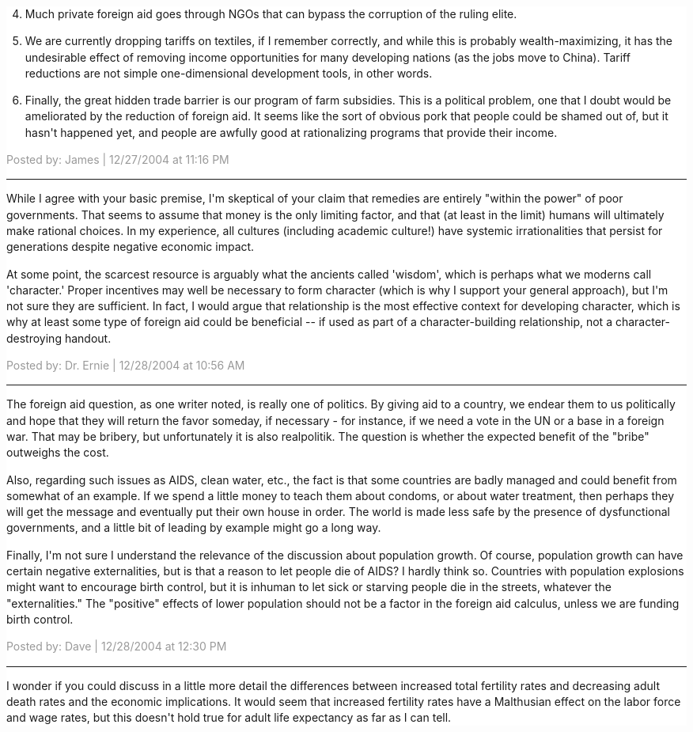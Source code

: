 4.  Much private foreign aid goes through NGOs that can bypass the corruption of the ruling elite.

5.  We are currently dropping tariffs on textiles, if I remember correctly, and while this is probably wealth-maximizing, it has the undesirable effect of removing income opportunities for many developing nations (as the jobs move to China).  Tariff reductions are not simple one-dimensional development tools, in other words.

6.  Finally, the great hidden trade barrier is our program of farm subsidies.  This is a political problem, one that I doubt would be ameliorated by the reduction of foreign aid.  It seems like the sort of obvious pork that people could be shamed out of, but it hasn't happened yet, and people are awfully good at rationalizing programs that provide their income.

<span style="color:#999">Posted by: James | 12/27/2004 at 11:16 PM</span>

---

While I agree with your basic premise, I'm skeptical of your claim that remedies are entirely "within the power" of poor governments.   That seems to assume that money is the only limiting factor, and that (at least in the limit)  humans will ultimately make rational choices. In my experience, all cultures (including academic culture!) have systemic irrationalities that persist for generations despite negative economic impact.

At some point, the scarcest resource is arguably what the ancients called 'wisdom', which is perhaps what we moderns call 'character.'  Proper incentives may well be necessary to form character (which is why I support your general approach), but I'm not sure they are sufficient. In fact, I would argue that relationship is the most effective context for developing character, which is why at least some type of foreign aid could be beneficial -- if used as part of a character-building relationship, not a character-destroying handout.

<span style="color:#999">Posted by: Dr. Ernie | 12/28/2004 at 10:56 AM</span>

---

The foreign aid question, as one writer noted, is really one of politics.  By giving aid to a country, we endear them to us politically and hope that they will return the favor someday, if necessary - for instance, if we need a vote in the UN or a base in a foreign war.  That may be bribery, but unfortunately it is also realpolitik.  The question is whether the expected benefit of the "bribe" outweighs the cost.

Also, regarding such issues as AIDS, clean water, etc., the fact is that some countries are badly managed and could benefit from somewhat of an example.  If we spend a little money to teach them about condoms, or about water treatment, then perhaps they will get the message and eventually put their own house in order.  The world is made less safe by the presence of dysfunctional governments, and a little bit of leading by example might go a long way.

Finally, I'm not sure I understand the relevance of the discussion about population growth.  Of course, population growth can have certain negative externalities, but is that a reason to let people die of AIDS?  I hardly think so.  Countries with population explosions might want to encourage birth control, but it is inhuman to let sick or starving people die in the streets, whatever the "externalities."  The "positive" effects of lower population should not be a factor in the foreign aid calculus, unless we are funding birth control.

<span style="color:#999">Posted by: Dave | 12/28/2004 at 12:30 PM</span>

---

I wonder if you could discuss in a little more detail the differences between increased total fertility rates and decreasing adult death rates and the economic implications. It would seem that increased fertility rates have a Malthusian effect on the labor force and wage rates, but this doesn't hold true for adult life expectancy as far as I can tell. 
